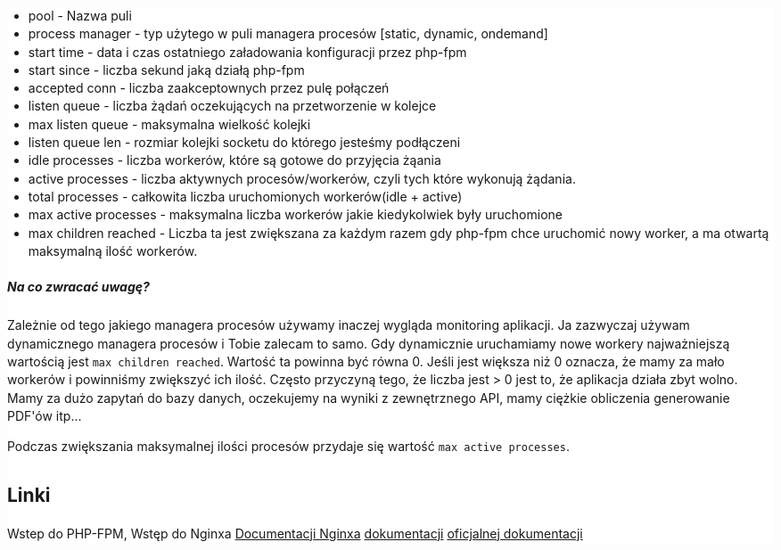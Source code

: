 * pool - Nazwa puli
* process manager - typ użytego w puli managera procesów [static, dynamic, ondemand]
* start time - data i czas ostatniego załadowania konfiguracji przez php-fpm
* start since - liczba sekund jaką działą php-fpm
* accepted conn - liczba zaakceptownych przez pulę połączeń
* listen queue - liczba żądań oczekujących na przetworzenie w kolejce 
* max listen queue - maksymalna wielkość kolejki
* listen queue len - rozmiar kolejki socketu do którego jesteśmy podłączeni
* idle processes - liczba workerów, które są gotowe do przyjęcia żąania
* active processes - liczba aktywnych procesów/workerów, czyli tych które wykonują żądania.
* total processes - całkowita liczba uruchomionych workerów(idle + active)
* max active processes - maksymalna liczba workerów jakie kiedykolwiek były uruchomione
* max children reached - Liczba ta jest zwiększana za każdym razem gdy php-fpm chce uruchomić nowy worker, a ma otwartą maksymalną ilość workerów.

##### Na co zwracać uwagę?
Zależnie od tego jakiego managera procesów używamy inaczej wygląda monitoring aplikacji. 
Ja zazwyczaj używam dynamicznego managera procesów i Tobie zalecam to samo.
Gdy dynamicznie uruchamiamy nowe workery najważniejszą wartością jest `max children reached`.
Wartość ta powinna być równa 0. Jeśli jest większa niż 0 oznacza, że mamy za mało workerów i 
powinniśmy zwiększyć ich ilość. Często przyczyną tego, że liczba jest > 0 jest to, że aplikacja 
działa zbyt wolno. Mamy za dużo zapytań do bazy danych, oczekujemy na wyniki z zewnętrznego API,
mamy ciężkie obliczenia generowanie PDF'ów itp...

Podczas zwiększania maksymalnej ilości procesów przydaje się wartość `max active processes`.







## Linki
Wstep do PHP-FPM, Wstęp do Nginxa
[Documentacji Nginxa](http://nginx.org/en/docs/http/ngx_http_log_module.html#log_format)
[dokumentacji](http://nginx.org/en/docs/http/ngx_http_log_module.html#access_log)
[oficjalnej dokumentacji](http://nginx.org/libxslt/en/docs/http/ngx_http_stub_status_module.html)





